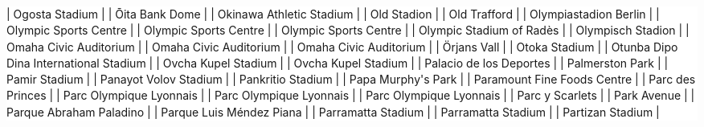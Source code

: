 | Ogosta Stadium                                    |
| Ōita Bank Dome                                    |
| Okinawa Athletic Stadium                          |
| Old Stadion                                       |
| Old Trafford                                      |
| Olympiastadion Berlin                             |
| Olympic Sports Centre                             |
| Olympic Sports Centre                             |
| Olympic Sports Centre                             |
| Olympic Stadium of Radès                          |
| Olympisch Stadion                                 |
| Omaha Civic Auditorium                            |
| Omaha Civic Auditorium                            |
| Omaha Civic Auditorium                            |
| Örjans Vall                                       |
| Otoka Stadium                                     |
| Otunba Dipo Dina International Stadium            |
| Ovcha Kupel Stadium                               |
| Ovcha Kupel Stadium                               |
| Palacio de los Deportes                           |
| Palmerston Park                                   |
| Pamir Stadium                                     |
| Panayot Volov Stadium                             |
| Pankritio Stadium                                 |
| Papa Murphy's Park                                |
| Paramount Fine Foods Centre                       |
| Parc des Princes                                  |
| Parc Olympique Lyonnais                           |
| Parc Olympique Lyonnais                           |
| Parc Olympique Lyonnais                           |
| Parc y Scarlets                                   |
| Park Avenue                                       |
| Parque Abraham Paladino                           |
| Parque Luis Méndez Piana                          |
| Parramatta Stadium                                |
| Parramatta Stadium                                |
| Partizan Stadium                                  |